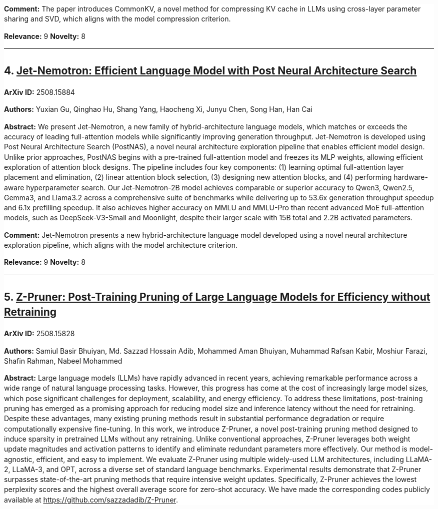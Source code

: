 **Comment:** The paper introduces CommonKV, a novel method for compressing KV cache in LLMs using cross-layer parameter sharing and SVD, which aligns with the model compression criterion.

**Relevance:** 9
**Novelty:** 8

---

## 4. [Jet-Nemotron: Efficient Language Model with Post Neural Architecture Search](https://arxiv.org/abs/2508.15884) <a id="link4"></a>

**ArXiv ID:** 2508.15884

**Authors:** Yuxian Gu, Qinghao Hu, Shang Yang, Haocheng Xi, Junyu Chen, Song Han, Han Cai

**Abstract:** We present Jet-Nemotron, a new family of hybrid-architecture language models, which matches or exceeds the accuracy of leading full-attention models while significantly improving generation throughput. Jet-Nemotron is developed using Post Neural Architecture Search (PostNAS), a novel neural architecture exploration pipeline that enables efficient model design. Unlike prior approaches, PostNAS begins with a pre-trained full-attention model and freezes its MLP weights, allowing efficient exploration of attention block designs. The pipeline includes four key components: (1) learning optimal full-attention layer placement and elimination, (2) linear attention block selection, (3) designing new attention blocks, and (4) performing hardware-aware hyperparameter search. Our Jet-Nemotron-2B model achieves comparable or superior accuracy to Qwen3, Qwen2.5, Gemma3, and Llama3.2 across a comprehensive suite of benchmarks while delivering up to 53.6x generation throughput speedup and 6.1x prefilling speedup. It also achieves higher accuracy on MMLU and MMLU-Pro than recent advanced MoE full-attention models, such as DeepSeek-V3-Small and Moonlight, despite their larger scale with 15B total and 2.2B activated parameters.

**Comment:** Jet-Nemotron presents a new hybrid-architecture language model developed using a novel neural architecture exploration pipeline, which aligns with the model architecture criterion.

**Relevance:** 9
**Novelty:** 8

---

## 5. [Z-Pruner: Post-Training Pruning of Large Language Models for Efficiency without Retraining](https://arxiv.org/abs/2508.15828) <a id="link5"></a>

**ArXiv ID:** 2508.15828

**Authors:** Samiul Basir Bhuiyan, Md. Sazzad Hossain Adib, Mohammed Aman Bhuiyan, Muhammad Rafsan Kabir, Moshiur Farazi, Shafin Rahman, Nabeel Mohammed

**Abstract:** Large language models (LLMs) have rapidly advanced in recent years, achieving remarkable performance across a wide range of natural language processing tasks. However, this progress has come at the cost of increasingly large model sizes, which pose significant challenges for deployment, scalability, and energy efficiency. To address these limitations, post-training pruning has emerged as a promising approach for reducing model size and inference latency without the need for retraining. Despite these advantages, many existing pruning methods result in substantial performance degradation or require computationally expensive fine-tuning. In this work, we introduce Z-Pruner, a novel post-training pruning method designed to induce sparsity in pretrained LLMs without any retraining. Unlike conventional approaches, Z-Pruner leverages both weight update magnitudes and activation patterns to identify and eliminate redundant parameters more effectively. Our method is model-agnostic, efficient, and easy to implement. We evaluate Z-Pruner using multiple widely-used LLM architectures, including LLaMA-2, LLaMA-3, and OPT, across a diverse set of standard language benchmarks. Experimental results demonstrate that Z-Pruner surpasses state-of-the-art pruning methods that require intensive weight updates. Specifically, Z-Pruner achieves the lowest perplexity scores and the highest overall average score for zero-shot accuracy. We have made the corresponding codes publicly available at https://github.com/sazzadadib/Z-Pruner.
